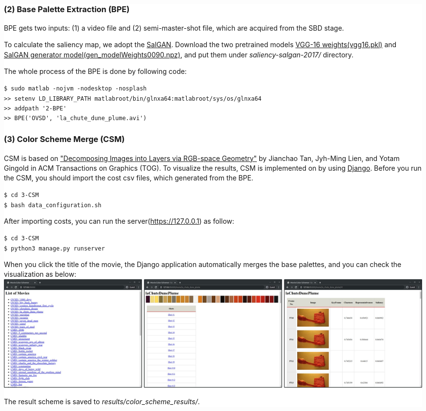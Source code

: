 ### (2) Base Palette Extraction (BPE)

BPE gets two inputs: (1) a video file and (2) semi-master-shot file, which are acquired from the SBD stage. 

To calculate the saliency map, we adopt the [SalGAN](https://github.com/imatge-upc/salgan). Download the two pretrained models [VGG-16 weights(vgg16.pkl)](https://imatge.upc.edu/web/sites/default/files/resources/1720/saliency/2017-salgan/vgg16.pkl) and [SalGAN generator model(gen_modelWeights0090.npz)](https://imatge.upc.edu/web/sites/default/files/resources/1720/saliency/2017-salgan/gen_modelWeights0090.npz), and put them under _saliency-salgan-2017/_ directory.

The whole process of the BPE is done by following code:
```
$ sudo matlab -nojvm -nodesktop -nosplash
>> setenv LD_LIBRARY_PATH matlabroot/bin/glnxa64:matlabroot/sys/os/glnxa64 
>> addpath '2-BPE'
>> BPE('OVSD', 'la_chute_dune_plume.avi')
```

### (3) Color Scheme Merge (CSM)

CSM is based on ["Decomposing Images into Layers via RGB-space Geometry"](https://github.com/CraGL/Decompose-Single-Image-Into-Layers) by Jianchao Tan, Jyh-Ming Lien, and Yotam Gingold in ACM Transactions on Graphics (TOG). To visualize the results, CSM is implemented on by using [Django](https://www.djangoproject.com/). Before you run the CSM, you should import the cost csv files, which generated from the BPE.
```bash
$ cd 3-CSM
$ bash data_configuration.sh
```

After importing costs, you can run the server(https://127.0.0.1) as follow:
```bash
$ cd 3-CSM
$ python3 manage.py runserver
```

When you click the title of the movie, the Django application automatically merges the base palettes, and you can check the visualization as below:
![MCS visualization](images/mcs-results-visualization.jpg)

The result scheme is saved to _results/color_scheme_results/_.
